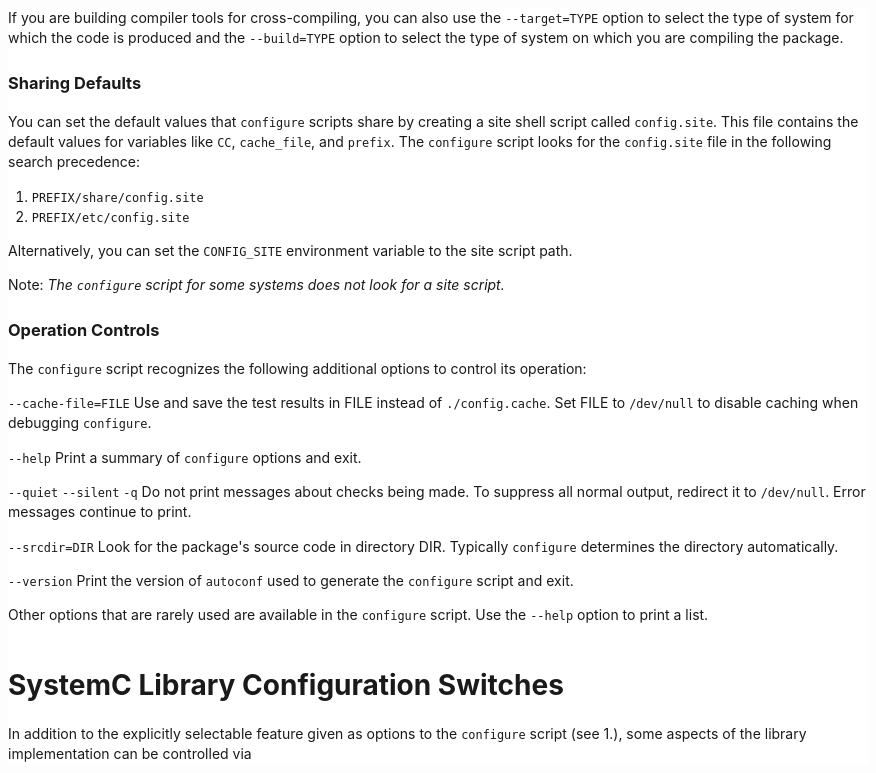 If you are building compiler tools for cross-compiling, you can also
use the `--target=TYPE` option to select the type of system for which
the code is produced and the `--build=TYPE` option to select the type of
system on which you are compiling the package.

### Sharing Defaults

You can set the default values that `configure` scripts share by
creating a site shell script called `config.site`. This file contains the
default values for variables like `CC`, `cache_file`, and `prefix`.
The `configure` script looks for the `config.site` file in the following
search precedence:

  1. `PREFIX/share/config.site`
  2. `PREFIX/etc/config.site`

Alternatively, you can set the `CONFIG_SITE` environment variable to the
site script path.

Note: _The `configure` script for some systems does not look for a site script._

### Operation Controls

The `configure` script recognizes the following additional options to control
its operation:

`--cache-file=FILE`
        Use and save the test results in FILE instead of
        `./config.cache`.  Set FILE to `/dev/null` to disable caching
        when debugging `configure`.

`--help`
        Print a summary of `configure` options and exit.

`--quiet`
`--silent`
`-q`
        Do not print messages about checks being made.
        To suppress all normal output, redirect it to `/dev/null`.
        Error messages continue to print.

`--srcdir=DIR`
        Look for the package's source code in directory DIR.
        Typically `configure` determines the directory automatically.

`--version`
        Print the version of `autoconf` used to generate the `configure`
        script and exit.

Other options that are rarely used are available in the `configure` script.
Use the `--help` option to print a list.

# SystemC Library Configuration Switches

In addition to the explicitly selectable feature given as options to
the `configure` script (see 1.), some aspects of the library
implementation can be controlled via

